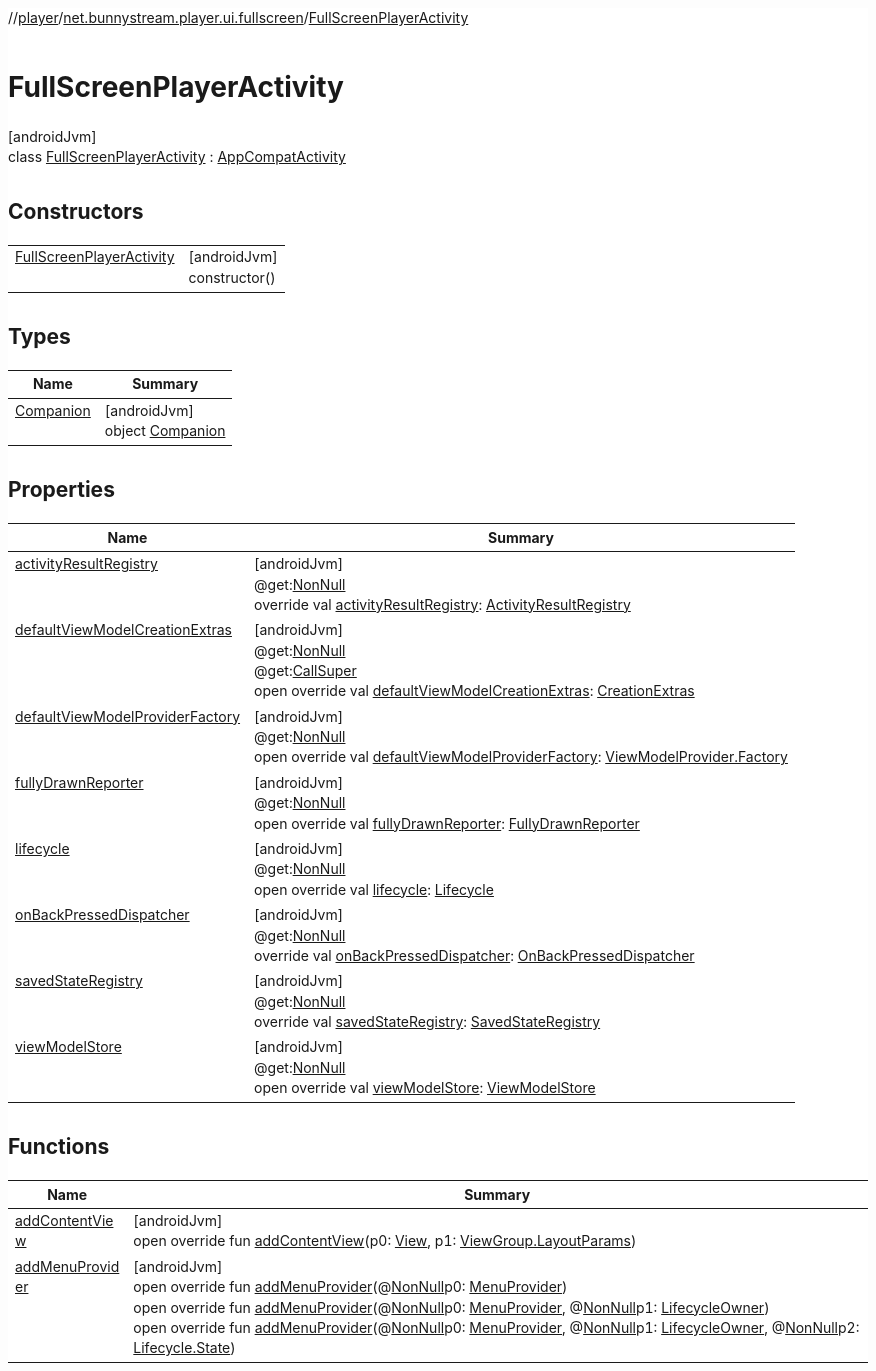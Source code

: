 //[player](../../../index.md)/[net.bunnystream.player.ui.fullscreen](../index.md)/[FullScreenPlayerActivity](index.md)

# FullScreenPlayerActivity

[androidJvm]\
class [FullScreenPlayerActivity](index.md) : [AppCompatActivity](https://developer.android.com/reference/kotlin/androidx/appcompat/app/AppCompatActivity.html)

## Constructors

| | |
|---|---|
| [FullScreenPlayerActivity](-full-screen-player-activity.md) | [androidJvm]<br>constructor() |

## Types

| Name | Summary |
|---|---|
| [Companion](-companion/index.md) | [androidJvm]<br>object [Companion](-companion/index.md) |

## Properties

| Name | Summary |
|---|---|
| [activityResultRegistry](index.md#-1751458154%2FProperties%2F-1643271842) | [androidJvm]<br>@get:[NonNull](https://developer.android.com/reference/kotlin/androidx/annotation/NonNull.html)<br>override val [activityResultRegistry](index.md#-1751458154%2FProperties%2F-1643271842): [ActivityResultRegistry](https://developer.android.com/reference/kotlin/androidx/activity/result/ActivityResultRegistry.html) |
| [defaultViewModelCreationExtras](index.md#261882170%2FProperties%2F-1643271842) | [androidJvm]<br>@get:[NonNull](https://developer.android.com/reference/kotlin/androidx/annotation/NonNull.html)<br>@get:[CallSuper](https://developer.android.com/reference/kotlin/androidx/annotation/CallSuper.html)<br>open override val [defaultViewModelCreationExtras](index.md#261882170%2FProperties%2F-1643271842): [CreationExtras](https://developer.android.com/reference/kotlin/androidx/lifecycle/viewmodel/CreationExtras.html) |
| [defaultViewModelProviderFactory](index.md#-1768617339%2FProperties%2F-1643271842) | [androidJvm]<br>@get:[NonNull](https://developer.android.com/reference/kotlin/androidx/annotation/NonNull.html)<br>open override val [defaultViewModelProviderFactory](index.md#-1768617339%2FProperties%2F-1643271842): [ViewModelProvider.Factory](https://developer.android.com/reference/kotlin/androidx/lifecycle/ViewModelProvider.Factory.html) |
| [fullyDrawnReporter](index.md#412356606%2FProperties%2F-1643271842) | [androidJvm]<br>@get:[NonNull](https://developer.android.com/reference/kotlin/androidx/annotation/NonNull.html)<br>open override val [fullyDrawnReporter](index.md#412356606%2FProperties%2F-1643271842): [FullyDrawnReporter](https://developer.android.com/reference/kotlin/androidx/activity/FullyDrawnReporter.html) |
| [lifecycle](index.md#-540226255%2FProperties%2F-1643271842) | [androidJvm]<br>@get:[NonNull](https://developer.android.com/reference/kotlin/androidx/annotation/NonNull.html)<br>open override val [lifecycle](index.md#-540226255%2FProperties%2F-1643271842): [Lifecycle](https://developer.android.com/reference/kotlin/androidx/lifecycle/Lifecycle.html) |
| [onBackPressedDispatcher](index.md#-2136002408%2FProperties%2F-1643271842) | [androidJvm]<br>@get:[NonNull](https://developer.android.com/reference/kotlin/androidx/annotation/NonNull.html)<br>override val [onBackPressedDispatcher](index.md#-2136002408%2FProperties%2F-1643271842): [OnBackPressedDispatcher](https://developer.android.com/reference/kotlin/androidx/activity/OnBackPressedDispatcher.html) |
| [savedStateRegistry](index.md#-1476592360%2FProperties%2F-1643271842) | [androidJvm]<br>@get:[NonNull](https://developer.android.com/reference/kotlin/androidx/annotation/NonNull.html)<br>override val [savedStateRegistry](index.md#-1476592360%2FProperties%2F-1643271842): [SavedStateRegistry](https://developer.android.com/reference/kotlin/androidx/savedstate/SavedStateRegistry.html) |
| [viewModelStore](index.md#-1121451070%2FProperties%2F-1643271842) | [androidJvm]<br>@get:[NonNull](https://developer.android.com/reference/kotlin/androidx/annotation/NonNull.html)<br>open override val [viewModelStore](index.md#-1121451070%2FProperties%2F-1643271842): [ViewModelStore](https://developer.android.com/reference/kotlin/androidx/lifecycle/ViewModelStore.html) |

## Functions

| Name | Summary |
|---|---|
| [addContentView](index.md#-652519453%2FFunctions%2F-1643271842) | [androidJvm]<br>open override fun [addContentView](index.md#-652519453%2FFunctions%2F-1643271842)(p0: [View](https://developer.android.com/reference/kotlin/android/view/View.html), p1: [ViewGroup.LayoutParams](https://developer.android.com/reference/kotlin/android/view/ViewGroup.LayoutParams.html)) |
| [addMenuProvider](index.md#611431305%2FFunctions%2F-1643271842) | [androidJvm]<br>open override fun [addMenuProvider](index.md#611431305%2FFunctions%2F-1643271842)(@[NonNull](https://developer.android.com/reference/kotlin/androidx/annotation/NonNull.html)p0: [MenuProvider](https://developer.android.com/reference/kotlin/androidx/core/view/MenuProvider.html))<br>open override fun [addMenuProvider](index.md#-2078314118%2FFunctions%2F-1643271842)(@[NonNull](https://developer.android.com/reference/kotlin/androidx/annotation/NonNull.html)p0: [MenuProvider](https://developer.android.com/reference/kotlin/androidx/core/view/MenuProvider.html), @[NonNull](https://developer.android.com/reference/kotlin/androidx/annotation/NonNull.html)p1: [LifecycleOwner](https://developer.android.com/reference/kotlin/androidx/lifecycle/LifecycleOwner.html))<br>open override fun [addMenuProvider](index.md#1125675585%2FFunctions%2F-1643271842)(@[NonNull](https://developer.android.com/reference/kotlin/androidx/annotation/NonNull.html)p0: [MenuProvider](https://developer.android.com/reference/kotlin/androidx/core/view/MenuProvider.html), @[NonNull](https://developer.android.com/reference/kotlin/androidx/annotation/NonNull.html)p1: [LifecycleOwner](https://developer.android.com/reference/kotlin/androidx/lifecycle/LifecycleOwner.html), @[NonNull](https://developer.android.com/reference/kotlin/androidx/annotation/NonNull.html)p2: [Lifecycle.State](https://developer.android.com/reference/kotlin/androidx/lifecycle/Lifecycle.State.html)) |